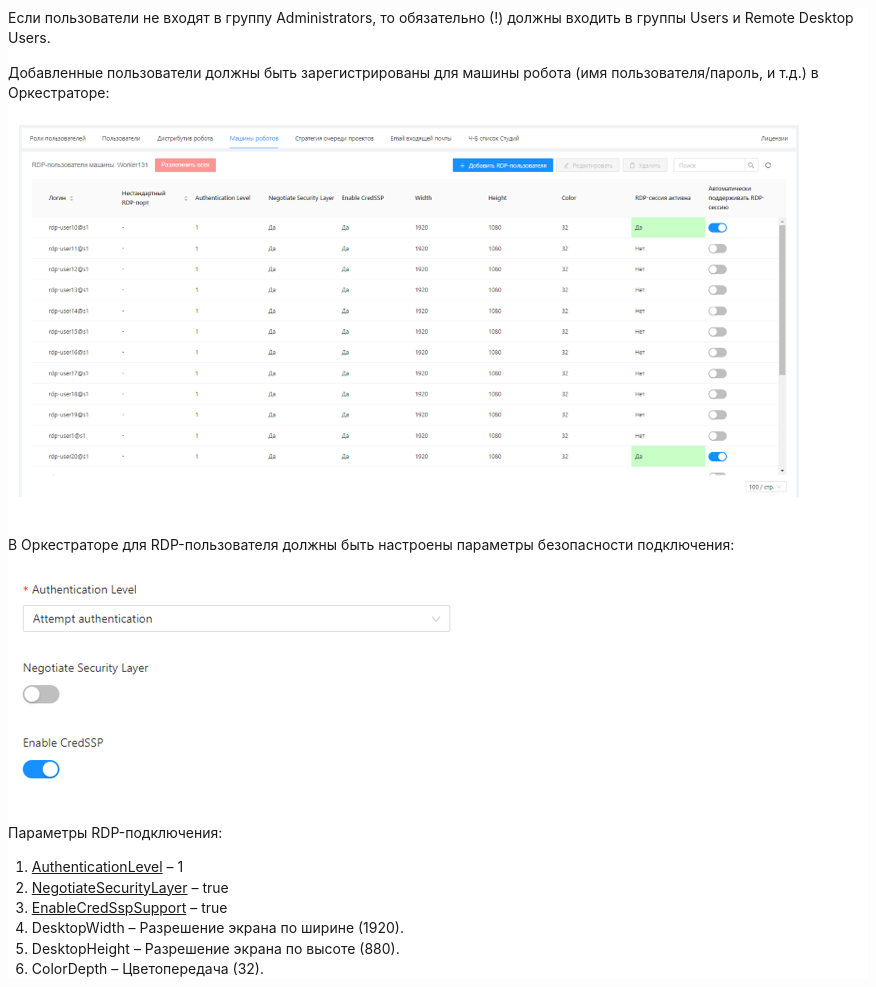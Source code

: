 Если пользователи не входят в группу Administrators, то обязательно (!) должны входить в группы Users и Remote Desktop Users.

Добавленные пользователи должны быть зарегистрированы для машины робота (имя пользователя/пароль, и т.д.) в Оркестраторе:

![](<../../../../orchestrator-new/resources/install/windows/setting-up-machines-win/appendix-16.PNG>)

В Оркестраторе для RDP-пользователя должны быть настроены параметры безопасности подключения:

![](<../../../../orchestrator-new/resources/install/windows/setting-up-machines-win/appendix-17.PNG>)

Параметры RDP-подключения:
1. [AuthenticationLevel](https://docs.microsoft.com/en-us/windows/win32/termserv/imsrdpclientadvancedsettings4-authenticationlevel) – 1 
2. [NegotiateSecurityLayer](https://docs.microsoft.com/en-us/windows/win32/termserv/imsrdpclientnonscriptable3-negotiatesecuritylayer) – true
3. [EnableCredSspSupport](https://docs.microsoft.com/en-us/windows/win32/termserv/imsrdpclientadvancedsettings6-enablecredsspsupport) – true
4. DesktopWidth – Разрешение экрана по ширине (1920).
5. DesktopHeight – Разрешение экрана по высоте (880).
6. ColorDepth – Цветопередача (32).
